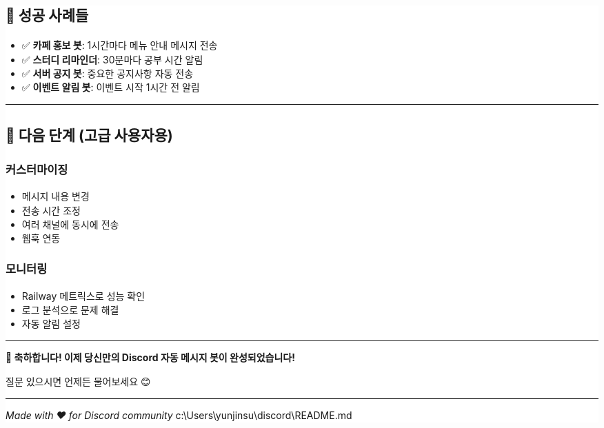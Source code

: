 
## 🎊 성공 사례들

- ✅ **카페 홍보 봇**: 1시간마다 메뉴 안내 메시지 전송
- ✅ **스터디 리마인더**: 30분마다 공부 시간 알림
- ✅ **서버 공지 봇**: 중요한 공지사항 자동 전송
- ✅ **이벤트 알림 봇**: 이벤트 시작 1시간 전 알림

---

## 🚀 다음 단계 (고급 사용자용)

### 커스터마이징
- 메시지 내용 변경
- 전송 시간 조정
- 여러 채널에 동시에 전송
- 웹훅 연동

### 모니터링
- Railway 메트릭스로 성능 확인
- 로그 분석으로 문제 해결
- 자동 알림 설정

---

**🎉 축하합니다! 이제 당신만의 Discord 자동 메시지 봇이 완성되었습니다!**

질문 있으시면 언제든 물어보세요 😊

---

*Made with ❤️ for Discord community*</content>
<parameter name="filePath">c:\Users\yunjinsu\discord\README.md